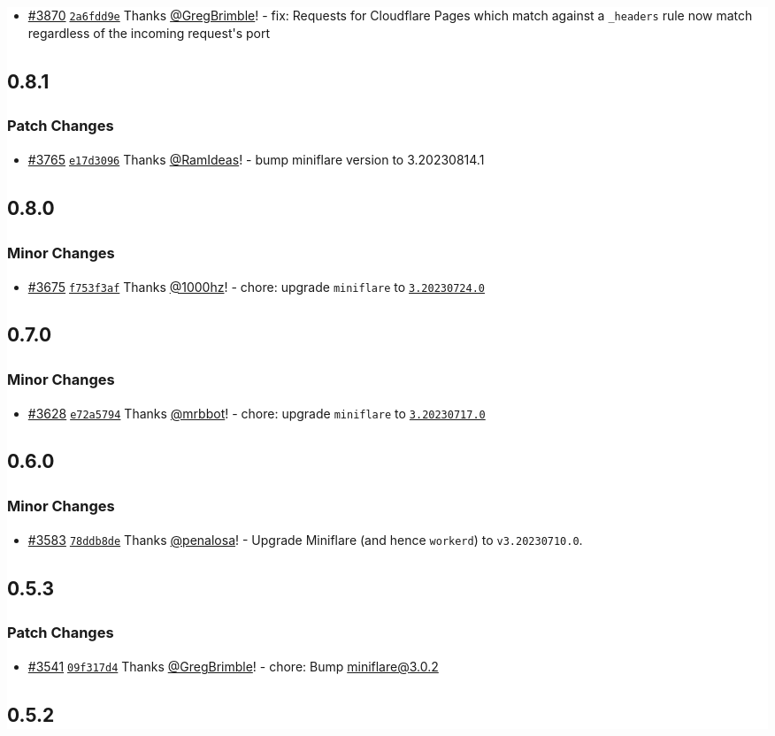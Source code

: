- [#3870](https://github.com/cloudflare/workers-sdk/pull/3870) [`2a6fdd9e`](https://github.com/cloudflare/workers-sdk/commit/2a6fdd9e2a16bc883bd87e828927d47655d032ed) Thanks [@GregBrimble](https://github.com/GregBrimble)! - fix: Requests for Cloudflare Pages which match against a `_headers` rule now match regardless of the incoming request's port

## 0.8.1

### Patch Changes

- [#3765](https://github.com/cloudflare/workers-sdk/pull/3765) [`e17d3096`](https://github.com/cloudflare/workers-sdk/commit/e17d3096ecde7cf697f7d5bc6ebc3a868eb88cfa) Thanks [@RamIdeas](https://github.com/RamIdeas)! - bump miniflare version to 3.20230814.1

## 0.8.0

### Minor Changes

- [#3675](https://github.com/cloudflare/workers-sdk/pull/3675) [`f753f3af`](https://github.com/cloudflare/workers-sdk/commit/f753f3afb7478bb289b39c44b33acbcefe06e99a) Thanks [@1000hz](https://github.com/1000hz)! - chore: upgrade `miniflare` to [`3.20230724.0`](https://github.com/cloudflare/miniflare/releases/tag/v3.20230724.0)

## 0.7.0

### Minor Changes

- [#3628](https://github.com/cloudflare/workers-sdk/pull/3628) [`e72a5794`](https://github.com/cloudflare/workers-sdk/commit/e72a5794f219e21ede701a7184a4691058366753) Thanks [@mrbbot](https://github.com/mrbbot)! - chore: upgrade `miniflare` to [`3.20230717.0`](https://github.com/cloudflare/miniflare/releases/tag/v3.20230717.0)

## 0.6.0

### Minor Changes

- [#3583](https://github.com/cloudflare/workers-sdk/pull/3583) [`78ddb8de`](https://github.com/cloudflare/workers-sdk/commit/78ddb8de78152b2cb4180f23b51ee5478637d92d) Thanks [@penalosa](https://github.com/penalosa)! - Upgrade Miniflare (and hence `workerd`) to `v3.20230710.0`.

## 0.5.3

### Patch Changes

- [#3541](https://github.com/cloudflare/workers-sdk/pull/3541) [`09f317d4`](https://github.com/cloudflare/workers-sdk/commit/09f317d4c42d1787bdc636f13b4a303fa9a5b4b0) Thanks [@GregBrimble](https://github.com/GregBrimble)! - chore: Bump miniflare@3.0.2

## 0.5.2

